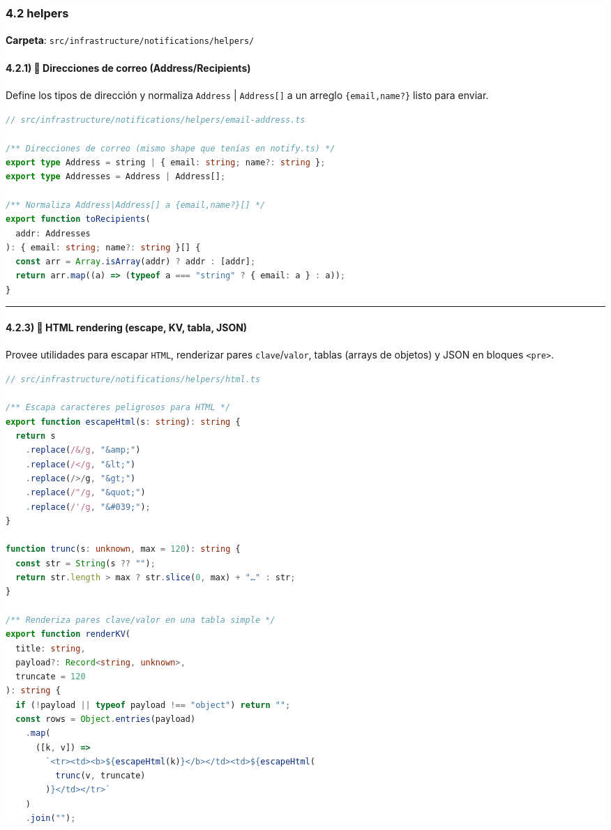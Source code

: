 
### 4.2 helpers

**Carpeta**: `src/infrastructure/notifications/helpers/`

#### 4.2.1) 📧 Direcciones de correo (Address/Recipients)

Define los tipos de dirección y normaliza `Address` | `Address[]` a un arreglo `{email,name?}` listo para enviar.

```ts
// src/infrastructure/notifications/helpers/email-address.ts

/** Direcciones de correo (mismo shape que tenías en notify.ts) */
export type Address = string | { email: string; name?: string };
export type Addresses = Address | Address[];

/** Normaliza Address|Address[] a {email,name?}[] */
export function toRecipients(
  addr: Addresses
): { email: string; name?: string }[] {
  const arr = Array.isArray(addr) ? addr : [addr];
  return arr.map((a) => (typeof a === "string" ? { email: a } : a));
}
```

---

#### 4.2.3) 🧱 HTML rendering (escape, KV, tabla, JSON)

Provee utilidades para escapar `HTML`, renderizar pares `clave`/`valor`, tablas (arrays de objetos) y JSON en bloques `<pre>`.

```ts
// src/infrastructure/notifications/helpers/html.ts

/** Escapa caracteres peligrosos para HTML */
export function escapeHtml(s: string): string {
  return s
    .replace(/&/g, "&amp;")
    .replace(/</g, "&lt;")
    .replace(/>/g, "&gt;")
    .replace(/"/g, "&quot;")
    .replace(/'/g, "&#039;");
}

function trunc(s: unknown, max = 120): string {
  const str = String(s ?? "");
  return str.length > max ? str.slice(0, max) + "…" : str;
}

/** Renderiza pares clave/valor en una tabla simple */
export function renderKV(
  title: string,
  payload?: Record<string, unknown>,
  truncate = 120
): string {
  if (!payload || typeof payload !== "object") return "";
  const rows = Object.entries(payload)
    .map(
      ([k, v]) =>
        `<tr><td><b>${escapeHtml(k)}</b></td><td>${escapeHtml(
          trunc(v, truncate)
        )}</td></tr>`
    )
    .join("");
```